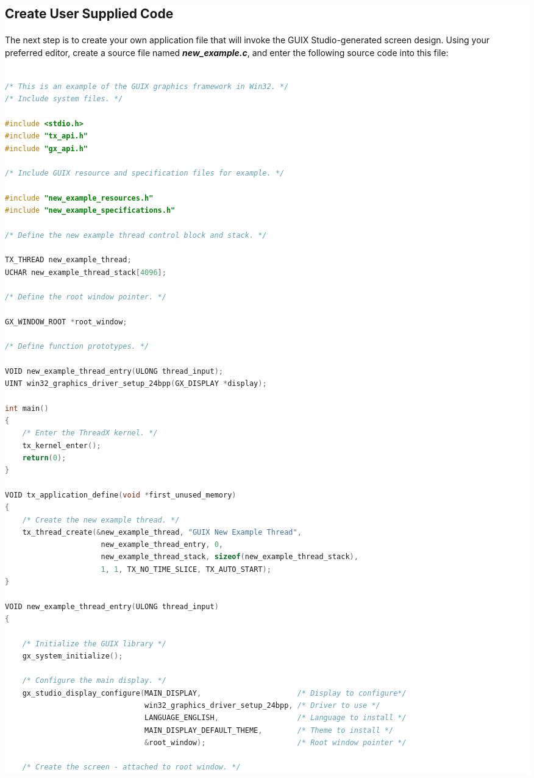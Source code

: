 ## Create User Supplied Code

The next step is to create your own application file that will invoke the GUIX Studio-generated screen design. Using your preferred editor, create a source file named ***new_example.c***, and enter the following source code into this file:

```C

/* This is an example of the GUIX graphics framework in Win32. */
/* Include system files. */

#include <stdio.h>
#include "tx_api.h"
#include "gx_api.h"

/* Include GUIX resource and specification files for example. */

#include "new_example_resources.h"
#include "new_example_specifications.h"

/* Define the new example thread control block and stack. */

TX_THREAD new_example_thread;
UCHAR new_example_thread_stack[4096];

/* Define the root window pointer. */

GX_WINDOW_ROOT *root_window;

/* Define function prototypes. */

VOID new_example_thread_entry(ULONG thread_input);
UINT win32_graphics_driver_setup_24bpp(GX_DISPLAY *display);

int main()
{
    /* Enter the ThreadX kernel. */
    tx_kernel_enter();
    return(0);
}

VOID tx_application_define(void *first_unused_memory)
{
    /* Create the new example thread. */
    tx_thread_create(&new_example_thread, "GUIX New Example Thread", 
                      new_example_thread_entry, 0, 
                      new_example_thread_stack, sizeof(new_example_thread_stack),
                      1, 1, TX_NO_TIME_SLICE, TX_AUTO_START);
}

VOID new_example_thread_entry(ULONG thread_input)
{

    /* Initialize the GUIX library */
    gx_system_initialize();

    /* Configure the main display. */
    gx_studio_display_configure(MAIN_DISPLAY,                      /* Display to configure*/
                                win32_graphics_driver_setup_24bpp, /* Driver to use */
                                LANGUAGE_ENGLISH,                  /* Language to install */
                                MAIN_DISPLAY_DEFAULT_THEME,        /* Theme to install */
                                &root_window);                     /* Root window pointer */

    /* Create the screen - attached to root window. */
```